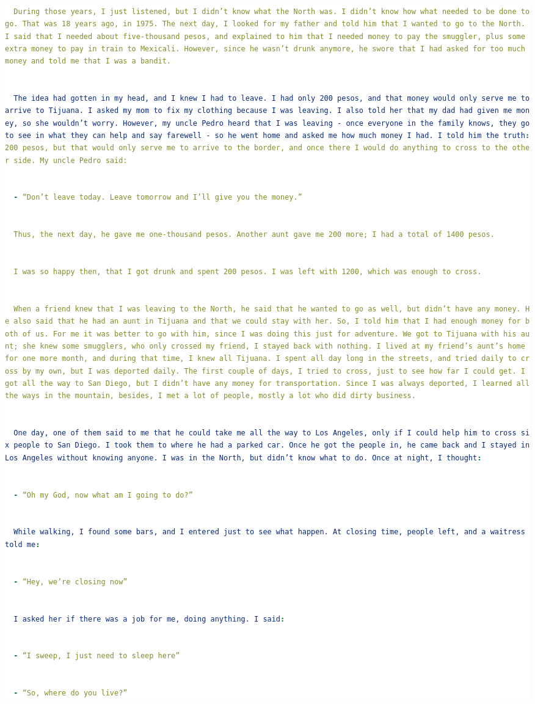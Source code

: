 ```yaml
  During those years, I just listened, but I didn’t know what the North was. I didn’t know how what needed to be done to go. That was 18 years ago, in 1975. The next day, I looked for my father and told him that I wanted to go to the North. I said that I needed about five-thousand pesos, and explained to him that I needed money to pay the smuggler, plus some extra money to pay in train to Mexicali. However, since he wasn’t drunk anymore, he swore that I had asked for too much money and told me that I was a bandit.


  The idea had gotten in my head, and I knew I had to leave. I had only 200 pesos, and that money would only serve me to arrive to Tijuana. I asked my mom to fix my clothing because I was leaving. I also told her that my dad had given me money, so she wouldn’t worry. However, my uncle Pedro heard that I was leaving - once everyone in the family knows, they go to see in what they can help and say farewell - so he went home and asked me how much money I had. I told him the truth: 200 pesos, but that would only serve me to arrive to the border, and once there I would do anything to cross to the other side. My uncle Pedro said:


  - “Don’t leave today. Leave tomorrow and I’ll give you the money.”


  Thus, the next day, he gave me one-thousand pesos. Another aunt gave me 200 more; I had a total of 1400 pesos.


  I was so happy then, that I got drunk and spent 200 pesos. I was left with 1200, which was enough to cross.


  When a friend knew that I was leaving to the North, he said that he wanted to go as well, but didn’t have any money. He also said that he had an aunt in Tijuana and that we could stay with her. So, I told him that I had enough money for both of us. For me it was better to go with him, since I was doing this just for adventure. We got to Tijuana with his aunt; she knew some smugglers, who only crossed my friend, I stayed back with nothing. I lived at my friend’s aunt’s home for one more month, and during that time, I knew all Tijuana. I spent all day long in the streets, and tried daily to cross by my own, but I was deported daily. The first couple of days, I tried to cross, just to see how far I could get. I got all the way to San Diego, but I didn’t have any money for transportation. Since I was always deported, I learned all the ways in the mountain, besides, I met a lot of people, mostly a lot who did dirty business.


  One day, one of them said to me that he could take me all the way to Los Angeles, only if I could help him to cross six people to San Diego. I took them to where he had a parked car. Once he got the people in, he came back and I stayed in Los Angeles without knowing anyone. I was in the North, but didn’t know what to do. Once at night, I thought:


  - “Oh my God, now what am I going to do?”


  While walking, I found some bars, and I entered just to see what happen. At closing time, people left, and a waitress told me:


  - “Hey, we’re closing now”


  I asked her if there was a job for me, doing anything. I said:


  - “I sweep, I just need to sleep here”


  - “So, where do you live?”
```